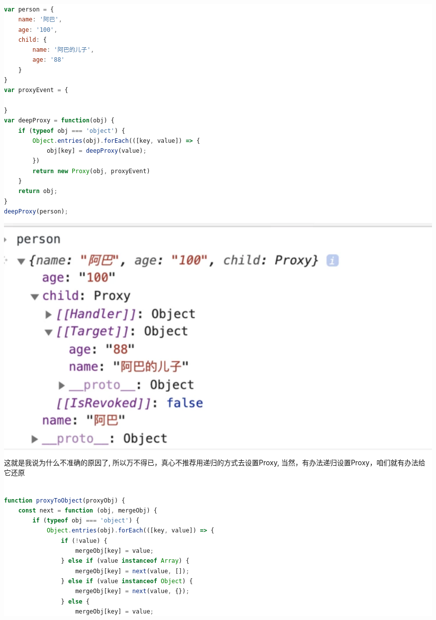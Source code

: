 ```javascript
var person = {
    name: '阿巴',
    age: '100',
    child: {
        name: '阿巴的儿子',
        age: '88'
    }
}
var proxyEvent = {
       
}
var deepProxy = function(obj) {
    if (typeof obj === 'object') {
        Object.entries(obj).forEach(([key, value]) => {
            obj[key] = deepProxy(value);
        })
        return new Proxy(obj, proxyEvent)
    }
    return obj;
}
deepProxy(person);
```

![image.png](/assets/proxy-1.BirkII0n.png)
这就是我说为什么不准确的原因了, 所以万不得已，真心不推荐用递归的方式去设置Proxy, 当然，有办法递归设置Proxy，咱们就有办法给它还原

```javascript

function proxyToObject(proxyObj) {
    const next = function (obj, mergeObj) {
        if (typeof obj === 'object') {
            Object.entries(obj).forEach(([key, value]) => {
                if (!value) {
                    mergeObj[key] = value;
                } else if (value instanceof Array) {
                    mergeObj[key] = next(value, []);
                } else if (value instanceof Object) {
                    mergeObj[key] = next(value, {});
                } else {
                    mergeObj[key] = value;
```